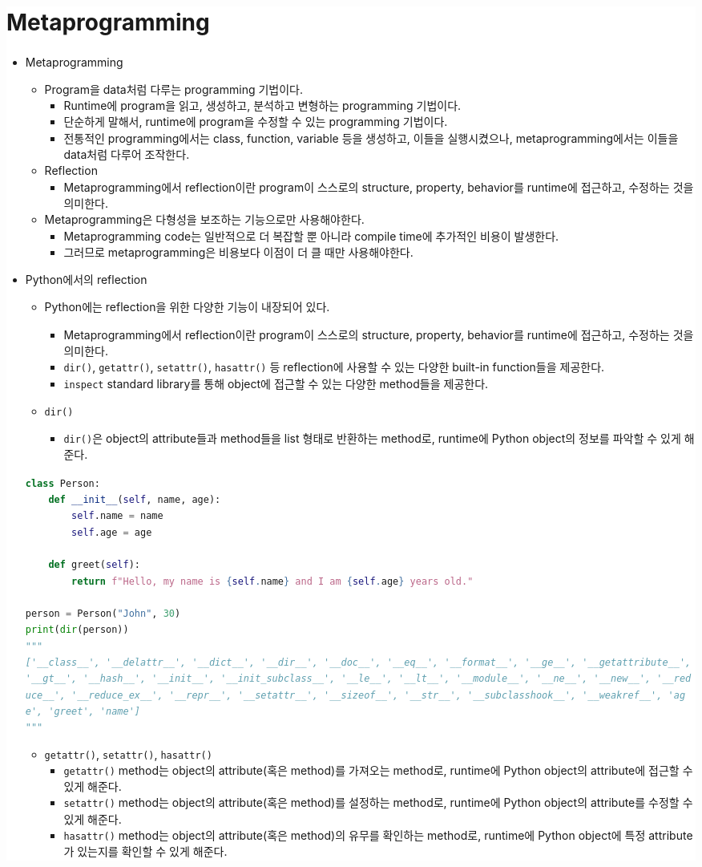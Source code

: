   





# Metaprogramming

- Metaprogramming
  - Program을 data처럼 다루는 programming 기법이다.
    - Runtime에 program을 읽고, 생성하고, 분석하고 변형하는 programming 기법이다.
    - 단순하게 말해서, runtime에 program을 수정할 수 있는 programming 기법이다.
    - 전통적인 programming에서는 class, function, variable 등을 생성하고, 이들을 실행시켰으나, metaprogramming에서는 이들을 data처럼 다루어 조작한다.
  - Reflection
    - Metaprogramming에서 reflection이란 program이 스스로의 structure, property, behavior를 runtime에 접근하고, 수정하는 것을 의미한다.
  - Metaprogramming은 다형성을 보조하는 기능으로만 사용해야한다.
    - Metaprogramming code는 일반적으로 더 복잡할 뿐 아니라 compile time에 추가적인 비용이 발생한다.
    - 그러므로 metaprogramming은 비용보다 이점이 더 클 때만 사용해야한다.



- Python에서의 reflection

  - Python에는 reflection을 위한 다양한 기능이 내장되어 있다.
    - Metaprogramming에서 reflection이란 program이 스스로의 structure, property, behavior를 runtime에 접근하고, 수정하는 것을 의미한다.
    - `dir()`, `getattr()`,  `setattr()`, `hasattr()` 등 reflection에 사용할 수 있는 다양한 built-in function들을 제공한다.
    - `inspect` standard library를 통해 object에 접근할 수 있는 다양한 method들을 제공한다.

  - `dir()`
    - `dir()`은 object의 attribute들과 method들을 list 형태로 반환하는 method로, runtime에 Python object의 정보를 파악할 수 있게 해준다.

  ```python
  class Person:
      def __init__(self, name, age):
          self.name = name
          self.age = age
  
      def greet(self):
          return f"Hello, my name is {self.name} and I am {self.age} years old."
  
  person = Person("John", 30)
  print(dir(person))
  """
  ['__class__', '__delattr__', '__dict__', '__dir__', '__doc__', '__eq__', '__format__', '__ge__', '__getattribute__', '__gt__', '__hash__', '__init__', '__init_subclass__', '__le__', '__lt__', '__module__', '__ne__', '__new__', '__reduce__', '__reduce_ex__', '__repr__', '__setattr__', '__sizeof__', '__str__', '__subclasshook__', '__weakref__', 'age', 'greet', 'name']
  """
  ```

  - `getattr()`,  `setattr()`, `hasattr()`
    - `getattr()` method는 object의 attribute(혹은 method)를 가져오는 method로, runtime에 Python object의 attribute에 접근할 수 있게 해준다.
    - `setattr()` method는 object의 attribute(혹은 method)를 설정하는 method로, runtime에 Python object의 attribute를 수정할 수 있게 해준다.
    - `hasattr()` method는 object의 attribute(혹은 method)의 유무를 확인하는 method로,  runtime에 Python object에 특정 attribute가 있는지를 확인할 수 있게 해준다.
